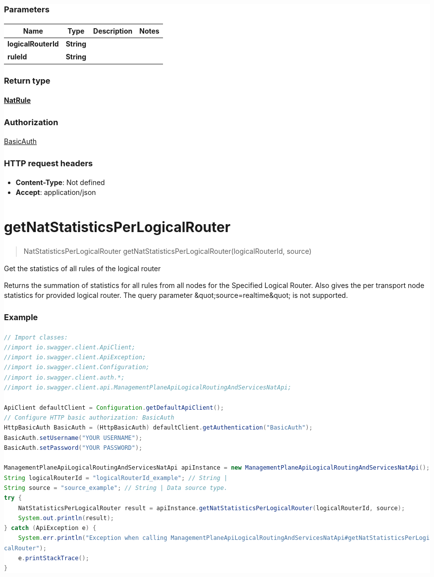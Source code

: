 ### Parameters

Name | Type | Description  | Notes
------------- | ------------- | ------------- | -------------
 **logicalRouterId** | **String**|  |
 **ruleId** | **String**|  |

### Return type

[**NatRule**](NatRule.md)

### Authorization

[BasicAuth](../README.md#BasicAuth)

### HTTP request headers

 - **Content-Type**: Not defined
 - **Accept**: application/json

<a name="getNatStatisticsPerLogicalRouter"></a>
# **getNatStatisticsPerLogicalRouter**
> NatStatisticsPerLogicalRouter getNatStatisticsPerLogicalRouter(logicalRouterId, source)

Get the statistics of all rules of the logical router

Returns the summation of statistics for all rules from all nodes for the Specified Logical Router. Also gives the per transport node statistics for provided logical router. The query parameter \&quot;source&#x3D;realtime\&quot; is not supported. 

### Example
```java
// Import classes:
//import io.swagger.client.ApiClient;
//import io.swagger.client.ApiException;
//import io.swagger.client.Configuration;
//import io.swagger.client.auth.*;
//import io.swagger.client.api.ManagementPlaneApiLogicalRoutingAndServicesNatApi;

ApiClient defaultClient = Configuration.getDefaultApiClient();
// Configure HTTP basic authorization: BasicAuth
HttpBasicAuth BasicAuth = (HttpBasicAuth) defaultClient.getAuthentication("BasicAuth");
BasicAuth.setUsername("YOUR USERNAME");
BasicAuth.setPassword("YOUR PASSWORD");

ManagementPlaneApiLogicalRoutingAndServicesNatApi apiInstance = new ManagementPlaneApiLogicalRoutingAndServicesNatApi();
String logicalRouterId = "logicalRouterId_example"; // String | 
String source = "source_example"; // String | Data source type.
try {
    NatStatisticsPerLogicalRouter result = apiInstance.getNatStatisticsPerLogicalRouter(logicalRouterId, source);
    System.out.println(result);
} catch (ApiException e) {
    System.err.println("Exception when calling ManagementPlaneApiLogicalRoutingAndServicesNatApi#getNatStatisticsPerLogicalRouter");
    e.printStackTrace();
}
```
